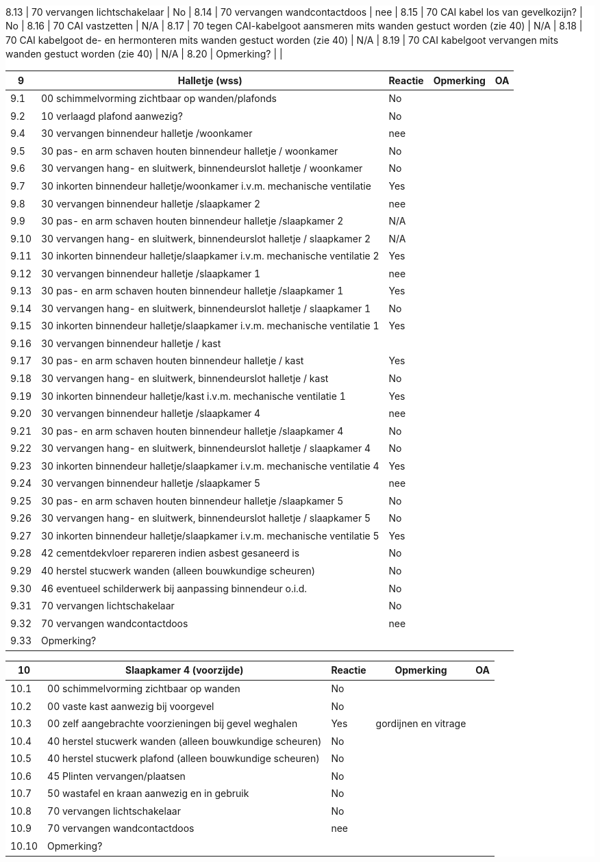 8.13 | 70 vervangen lichtschakelaar | No | 
8.14 | 70 vervangen wandcontactdoos | nee | 
8.15 | 70 CAI kabel los van gevelkozijn? | No | 
8.16 | 70 CAI vastzetten | N/A | 
8.17 | 70 tegen CAI-kabelgoot aansmeren mits wanden gestuct worden (zie 40) | N/A | 
8.18 | 70 CAI kabelgoot de- en hermonteren mits wanden gestuct worden (zie 40) | N/A | 
8.19 | 70 CAI kabelgoot vervangen mits wanden gestuct worden (zie 40) | N/A | 
8.20 | Opmerking? |  | 

9 | Halletje (wss) | Reactie | Opmerking | OA
------ | --------------- | ----------------- | ------- | ----------
9.1 | 00 schimmelvorming zichtbaar op wanden/plafonds | No | 
9.2 | 10 verlaagd plafond aanwezig? | No | 
9.4 | 30 vervangen binnendeur halletje /woonkamer | nee | 
9.5 | 30 pas- en arm schaven houten binnendeur halletje / woonkamer | No | 
9.6 | 30 vervangen hang- en sluitwerk, binnendeurslot halletje / woonkamer | No | 
9.7 | 30 inkorten binnendeur halletje/woonkamer i.v.m. mechanische ventilatie | Yes | 
9.8 | 30 vervangen binnendeur halletje /slaapkamer 2 | nee | 
9.9 | 30 pas- en arm schaven houten binnendeur halletje /slaapkamer 2 | N/A | 
9.10 | 30 vervangen hang- en sluitwerk, binnendeurslot halletje / slaapkamer 2 | N/A | 
9.11 | 30 inkorten binnendeur halletje/slaapkamer i.v.m. mechanische ventilatie 2 | Yes | 
9.12 | 30 vervangen binnendeur halletje /slaapkamer 1 | nee | 
9.13 | 30 pas- en arm schaven houten binnendeur halletje /slaapkamer 1 | Yes | 
9.14 | 30 vervangen hang- en sluitwerk, binnendeurslot halletje / slaapkamer 1 | No | 
9.15 | 30 inkorten binnendeur halletje/slaapkamer i.v.m. mechanische ventilatie 1 | Yes | 
9.16 | 30 vervangen binnendeur halletje / kast |  | 
9.17 | 30 pas- en arm schaven houten binnendeur halletje / kast | Yes | 
9.18 | 30 vervangen hang- en sluitwerk, binnendeurslot halletje / kast | No | 
9.19 | 30 inkorten binnendeur halletje/kast i.v.m. mechanische ventilatie 1 | Yes | 
9.20 | 30 vervangen binnendeur halletje /slaapkamer 4 | nee | 
9.21 | 30 pas- en arm schaven houten binnendeur halletje /slaapkamer 4 | No | 
9.22 | 30 vervangen hang- en sluitwerk, binnendeurslot halletje / slaapkamer 4 | No | 
9.23 | 30 inkorten binnendeur halletje/slaapkamer i.v.m. mechanische ventilatie 4 | Yes | 
9.24 | 30 vervangen binnendeur halletje /slaapkamer 5 | nee | 
9.25 | 30 pas- en arm schaven houten binnendeur halletje /slaapkamer 5 | No | 
9.26 | 30 vervangen hang- en sluitwerk, binnendeurslot halletje / slaapkamer 5 | No | 
9.27 | 30 inkorten binnendeur halletje/slaapkamer i.v.m. mechanische ventilatie 5 | Yes | 
9.28 | 42 cementdekvloer repareren indien asbest gesaneerd is | No | 
9.29 | 40 herstel stucwerk wanden (alleen bouwkundige scheuren) | No | 
9.30 | 46 eventueel schilderwerk bij aanpassing binnendeur o.i.d. | No | 
9.31 | 70 vervangen lichtschakelaar | No | 
9.32 | 70 vervangen wandcontactdoos | nee | 
9.33 | Opmerking? |  | 

10 | Slaapkamer 4 (voorzijde) | Reactie | Opmerking | OA
------ | --------------- | ----------------- | ------- | ----------
10.1 | 00 schimmelvorming zichtbaar op wanden | No | 
10.2 | 00 vaste kast aanwezig bij voorgevel | No | 
10.3 | 00 zelf aangebrachte voorzieningen bij gevel weghalen | Yes | gordijnen en vitrage
10.4 | 40 herstel stucwerk wanden (alleen bouwkundige scheuren) | No | 
10.5 | 40 herstel stucwerk plafond (alleen bouwkundige scheuren) | No | 
10.6 | 45 Plinten vervangen/plaatsen | No | 
10.7 | 50 wastafel en kraan aanwezig en in gebruik | No | 
10.8 | 70 vervangen lichtschakelaar | No | 
10.9 | 70 vervangen wandcontactdoos | nee | 
10.10 | Opmerking? |  | 
